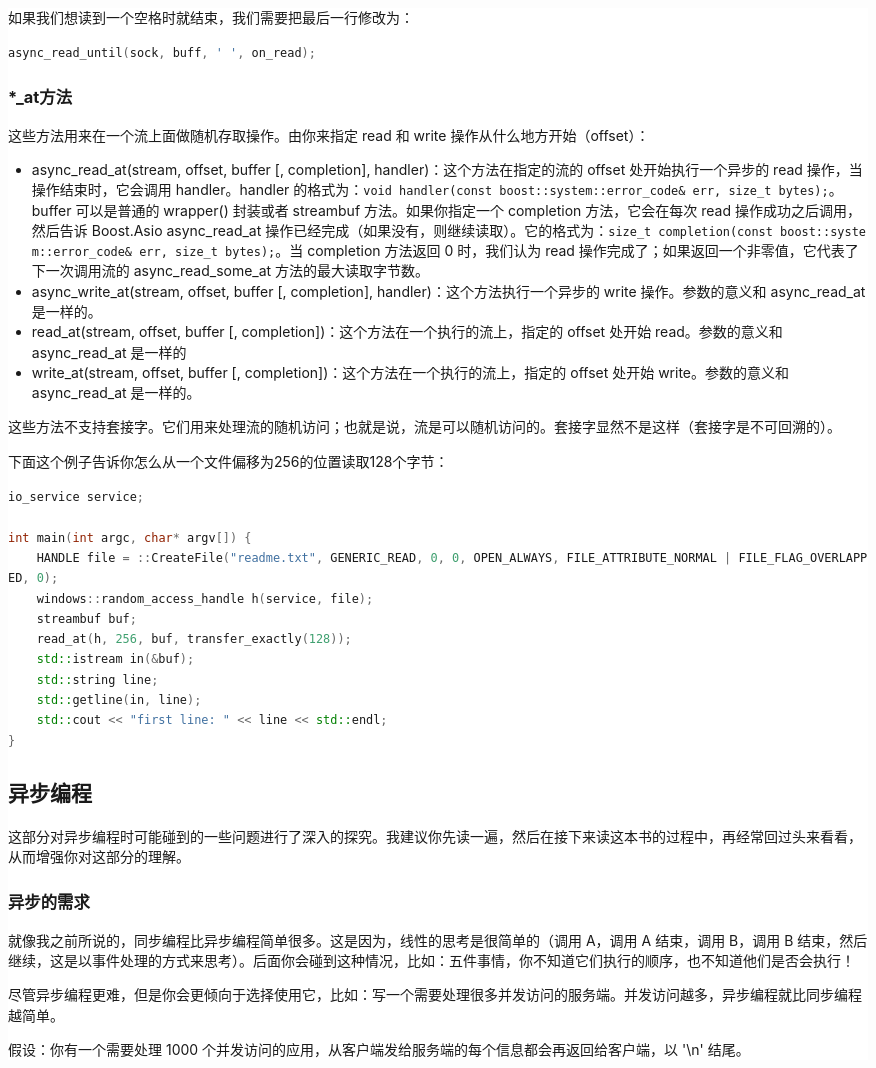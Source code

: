 如果我们想读到一个空格时就结束，我们需要把最后一行修改为：

```C++
async_read_until(sock, buff, ' ', on_read);
```

### *_at方法

这些方法用来在一个流上面做随机存取操作。由你来指定 read 和 write 操作从什么地方开始（offset）：

* async_read_at(stream, offset, buffer [, completion], handler)：这个方法在指定的流的 offset 处开始执行一个异步的 read 操作，当操作结束时，它会调用 handler。handler 的格式为：`void handler(const boost::system::error_code& err, size_t bytes);`。buffer 可以是普通的 wrapper() 封装或者 streambuf 方法。如果你指定一个 completion 方法，它会在每次 read 操作成功之后调用，然后告诉 Boost.Asio async\_read\_at 操作已经完成（如果没有，则继续读取）。它的格式为：`size_t completion(const boost::system::error_code& err, size_t bytes);`。当 completion 方法返回 0 时，我们认为 read 操作完成了；如果返回一个非零值，它代表了下一次调用流的 async\_read\_some\_at 方法的最大读取字节数。
* async\_write\_at(stream, offset, buffer [, completion], handler)：这个方法执行一个异步的 write 操作。参数的意义和 async\_read\_at 是一样的。
* read\_at(stream, offset, buffer [, completion])：这个方法在一个执行的流上，指定的 offset 处开始 read。参数的意义和 async\_read\_at 是一样的
* write\_at(stream, offset, buffer [, completion])：这个方法在一个执行的流上，指定的 offset 处开始 write。参数的意义和 async\_read\_at 是一样的。

这些方法不支持套接字。它们用来处理流的随机访问；也就是说，流是可以随机访问的。套接字显然不是这样（套接字是不可回溯的）。

下面这个例子告诉你怎么从一个文件偏移为256的位置读取128个字节：

```C++
io_service service;

int main(int argc, char* argv[]) {
    HANDLE file = ::CreateFile("readme.txt", GENERIC_READ, 0, 0, OPEN_ALWAYS, FILE_ATTRIBUTE_NORMAL | FILE_FLAG_OVERLAPPED, 0);
    windows::random_access_handle h(service, file);
    streambuf buf;
    read_at(h, 256, buf, transfer_exactly(128));
    std::istream in(&buf);
    std::string line;
    std::getline(in, line);
    std::cout << "first line: " << line << std::endl;
}
```

## 异步编程

这部分对异步编程时可能碰到的一些问题进行了深入的探究。我建议你先读一遍，然后在接下来读这本书的过程中，再经常回过头来看看，从而增强你对这部分的理解。

### 异步的需求

就像我之前所说的，同步编程比异步编程简单很多。这是因为，线性的思考是很简单的（调用 A，调用 A 结束，调用 B，调用 B 结束，然后继续，这是以事件处理的方式来思考）。后面你会碰到这种情况，比如：五件事情，你不知道它们执行的顺序，也不知道他们是否会执行！

尽管异步编程更难，但是你会更倾向于选择使用它，比如：写一个需要处理很多并发访问的服务端。并发访问越多，异步编程就比同步编程越简单。

假设：你有一个需要处理 1000 个并发访问的应用，从客户端发给服务端的每个信息都会再返回给客户端，以 '\n' 结尾。
